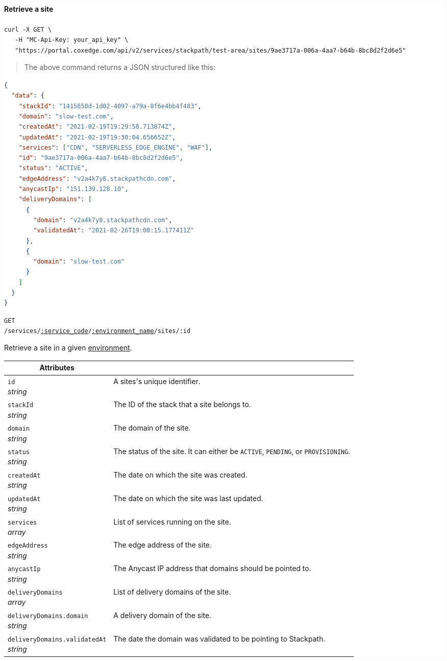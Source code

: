 

#### Retrieve a site

```shell
curl -X GET \
   -H "MC-Api-Key: your_api_key" \
   "https://portal.coxedge.com/api/v2/services/stackpath/test-area/sites/9ae3717a-006a-4aa7-b64b-8bc8d2f2d6e5"
```

> The above command returns a JSON structured like this:

```json
{
  "data": {
    "stackId": "1415650d-1d02-4097-a79a-8f6e4bb4f483",
    "domain": "slow-test.com",
    "createdAt": "2021-02-19T19:29:58.713874Z",
    "updatedAt": "2021-02-19T19:30:04.656652Z",
    "services": ["CDN", "SERVERLESS_EDGE_ENGINE", "WAF"],
    "id": "9ae3717a-006a-4aa7-b64b-8bc8d2f2d6e5",
    "status": "ACTIVE",
    "edgeAddress": "v2a4k7y8.stackpathcdn.com",
    "anycastIp": "151.139.128.10",
    "deliveryDomains": [
      {
        "domain": "v2a4k7y8.stackpathcdn.com",
        "validatedAt": "2021-02-26T19:00:15.177411Z"
      },
      {
        "domain": "slow-test.com"
      }
    ]
  }
}
```

<code>GET /services/<a href="#administration-service-connections">:service_code</a>/<a href="#administration-environments">:environment_name</a>/sites/:id</code>

Retrieve a site in a given [environment](#administration-environments).

| Attributes                                 | &nbsp;                                                                           |
| ------------------------------------------ | -------------------------------------------------------------------------------- |
| `id`<br/>_string_                          | A sites's unique identifier.                                                     |
| `stackId`<br/>_string_                     | The ID of the stack that a site belongs to.                                      |
| `domain`<br/>_string_                      | The domain of the site.                                                          |
| `status`<br/>_string_                      | The status of the site. It can either be `ACTIVE`, `PENDING`, or `PROVISIONING`. |
| `createdAt`<br/>_string_                   | The date on which the site was created.                                          |
| `updatedAt`<br/>_string_                   | The date on which the site was last updated.                                     |
| `services`<br/>_array_                     | List of services running on the site.                                            |
| `edgeAddress`<br/>_string_                 | The edge address of the site.                                                    |
| `anycastIp`<br/>_string_                   | The Anycast IP address that domains should be pointed to.                        |
| `deliveryDomains`<br/>_array_              | List of delivery domains of the site.                                            |
| `deliveryDomains.domain`<br/>_string_      | A delivery domain of the site.                                                   |
| `deliveryDomains.validatedAt`<br/>_string_ | The date the domain was validated to be pointing to Stackpath.                   |
